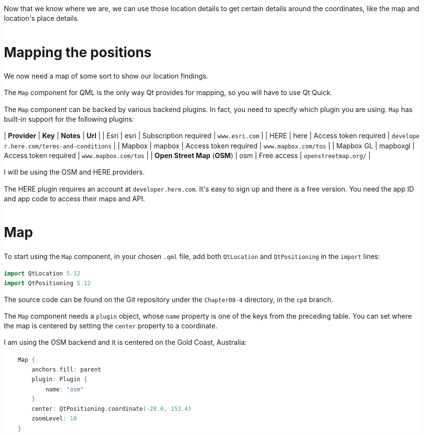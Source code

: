 Now that we know where we are, we can use those location details to get certain details around the coordinates, like the map and location's place details.

# Mapping the positions

We now need a map of some sort to show our location findings.

The `Map` component for QML is the only way Qt provides for mapping, so you will have to use Qt Quick.

The `Map` component can be backed by various backend plugins. In fact, you need to specify which plugin you are using. `Map` has built-in support for the following plugins:

| **Provider** | **Key** | **Notes** | **Url** |
| Esri | esri | Subscription required | `www.esri.com` |
| HERE | here | Access token required | `developer.here.com/terms-and-conditions` |
| Mapbox | mapbox | Access token required | `www.mapbox.com/tos` |
| Mapbox GL | mapboxgl | Access token required | `www.mapbox.com/tos` |
| **Open Street Map** (**OSM**) | osm | Free access | `openstreetmap.org/` |

I will be using the OSM and HERE providers.

The HERE plugin requires an account at `developer.here.com`. It's easy to sign up and there is a free version. You need the app ID and app code to access their maps and API.

# Map

To start using the `Map` component, in your chosen `.qml` file, add both `QtLocation` and `QtPositioning` in the `import` lines:

```cpp
import QtLocation 5.12
import QtPositioning 5.12
```

The source code can be found on the Git repository under the `Chapter08-4` directory, in the `cp8` branch.

The `Map` component needs a `plugin` object, whose `name` property is one of the keys from the preceding table. You can set where the map is centered by setting the `center` property to a coordinate.

I am using the OSM backend and it is centered on the Gold Coast, Australia:

```cpp
    Map {
        anchors.fill: parent
        plugin: Plugin {
            name: "osm" 
        }
        center: QtPositioning.coordinate(-28.0, 153.4)
        zoomLevel: 10
    }
```
